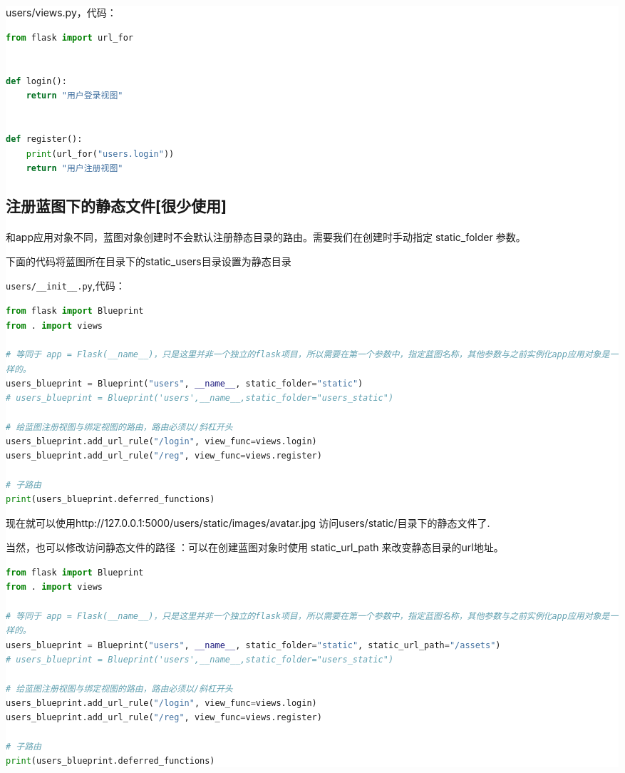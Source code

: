 users/views.py，代码：

```python
from flask import url_for


def login():
    return "用户登录视图"


def register():
    print(url_for("users.login"))
    return "用户注册视图"

```

## 注册蓝图下的静态文件[很少使用]

和app应用对象不同，蓝图对象创建时不会默认注册静态目录的路由。需要我们在创建时手动指定 static_folder 参数。

下面的代码将蓝图所在目录下的static_users目录设置为静态目录

`users/__init__.py`,代码：

```python
from flask import Blueprint
from . import views

# 等同于 app = Flask(__name__)，只是这里并非一个独立的flask项目，所以需要在第一个参数中，指定蓝图名称，其他参数与之前实例化app应用对象是一样的。
users_blueprint = Blueprint("users", __name__, static_folder="static")
# users_blueprint = Blueprint('users',__name__,static_folder="users_static")

# 给蓝图注册视图与绑定视图的路由，路由必须以/斜杠开头
users_blueprint.add_url_rule("/login", view_func=views.login)
users_blueprint.add_url_rule("/reg", view_func=views.register)

# 子路由
print(users_blueprint.deferred_functions)
```



现在就可以使用http://127.0.0.1:5000/users/static/images/avatar.jpg 访问users/static/目录下的静态文件了.

当然，也可以修改访问静态文件的路径 ：可以在创建蓝图对象时使用 static_url_path 来改变静态目录的url地址。

```python
from flask import Blueprint
from . import views

# 等同于 app = Flask(__name__)，只是这里并非一个独立的flask项目，所以需要在第一个参数中，指定蓝图名称，其他参数与之前实例化app应用对象是一样的。
users_blueprint = Blueprint("users", __name__, static_folder="static", static_url_path="/assets")
# users_blueprint = Blueprint('users',__name__,static_folder="users_static")

# 给蓝图注册视图与绑定视图的路由，路由必须以/斜杠开头
users_blueprint.add_url_rule("/login", view_func=views.login)
users_blueprint.add_url_rule("/reg", view_func=views.register)

# 子路由
print(users_blueprint.deferred_functions)
```
